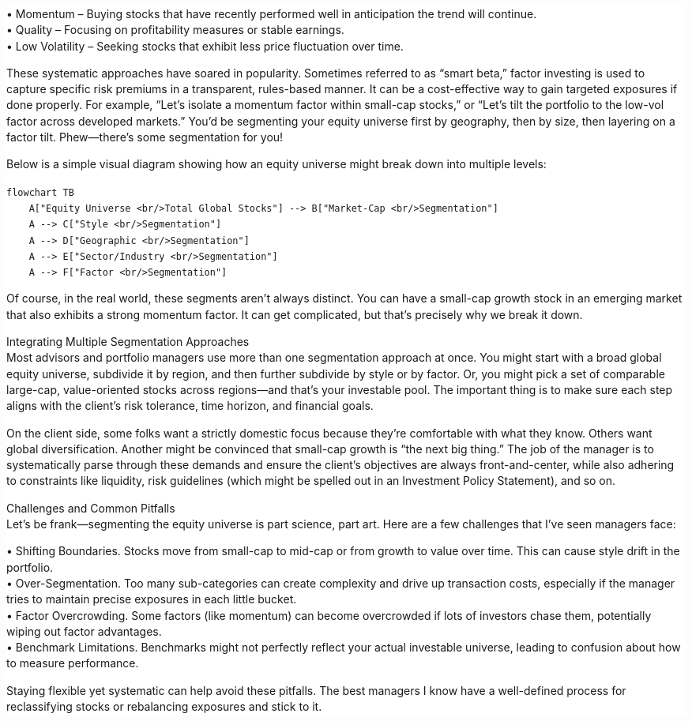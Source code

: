 • Momentum – Buying stocks that have recently performed well in anticipation the trend will continue.  
• Quality – Focusing on profitability measures or stable earnings.  
• Low Volatility – Seeking stocks that exhibit less price fluctuation over time.  

These systematic approaches have soared in popularity. Sometimes referred to as “smart beta,” factor investing is used to capture specific risk premiums in a transparent, rules-based manner. It can be a cost-effective way to gain targeted exposures if done properly. For example, “Let’s isolate a momentum factor within small-cap stocks,” or “Let’s tilt the portfolio to the low-vol factor across developed markets.” You’d be segmenting your equity universe first by geography, then by size, then layering on a factor tilt. Phew—there’s some segmentation for you!

Below is a simple visual diagram showing how an equity universe might break down into multiple levels:

```mermaid
flowchart TB
    A["Equity Universe <br/>Total Global Stocks"] --> B["Market-Cap <br/>Segmentation"]
    A --> C["Style <br/>Segmentation"]
    A --> D["Geographic <br/>Segmentation"]
    A --> E["Sector/Industry <br/>Segmentation"]
    A --> F["Factor <br/>Segmentation"]
```

Of course, in the real world, these segments aren’t always distinct. You can have a small-cap growth stock in an emerging market that also exhibits a strong momentum factor. It can get complicated, but that’s precisely why we break it down.

Integrating Multiple Segmentation Approaches  
Most advisors and portfolio managers use more than one segmentation approach at once. You might start with a broad global equity universe, subdivide it by region, and then further subdivide by style or by factor. Or, you might pick a set of comparable large-cap, value-oriented stocks across regions—and that’s your investable pool. The important thing is to make sure each step aligns with the client’s risk tolerance, time horizon, and financial goals.  

On the client side, some folks want a strictly domestic focus because they’re comfortable with what they know. Others want global diversification. Another might be convinced that small-cap growth is “the next big thing.” The job of the manager is to systematically parse through these demands and ensure the client’s objectives are always front-and-center, while also adhering to constraints like liquidity, risk guidelines (which might be spelled out in an Investment Policy Statement), and so on.

Challenges and Common Pitfalls  
Let’s be frank—segmenting the equity universe is part science, part art. Here are a few challenges that I’ve seen managers face:

• Shifting Boundaries. Stocks move from small-cap to mid-cap or from growth to value over time. This can cause style drift in the portfolio.  
• Over-Segmentation. Too many sub-categories can create complexity and drive up transaction costs, especially if the manager tries to maintain precise exposures in each little bucket.  
• Factor Overcrowding. Some factors (like momentum) can become overcrowded if lots of investors chase them, potentially wiping out factor advantages.  
• Benchmark Limitations. Benchmarks might not perfectly reflect your actual investable universe, leading to confusion about how to measure performance.  

Staying flexible yet systematic can help avoid these pitfalls. The best managers I know have a well-defined process for reclassifying stocks or rebalancing exposures and stick to it.  
